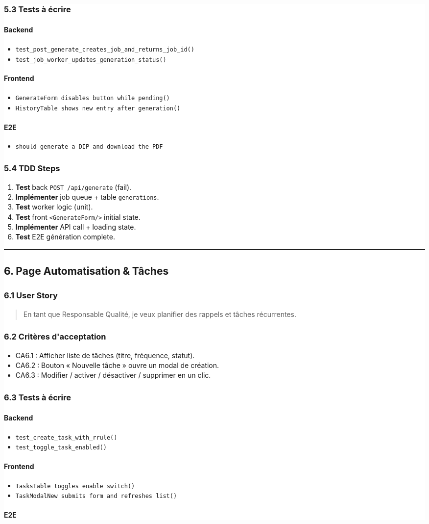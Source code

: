 ### 5.3 Tests à écrire

#### Backend

- `test_post_generate_creates_job_and_returns_job_id()`
- `test_job_worker_updates_generation_status()`

#### Frontend

- `GenerateForm disables button while pending()`
- `HistoryTable shows new entry after generation()`

#### E2E

- `should generate a DIP and download the PDF`

### 5.4 TDD Steps

1. **Test** back `POST /api/generate` (fail).
2. **Implémenter** job queue + table `generations`.
3. **Test** worker logic (unit).
4. **Test** front `<GenerateForm/>` initial state.
5. **Implémenter** API call + loading state.
6. **Test** E2E génération complete.

---

## 6. Page Automatisation & Tâches

### 6.1 User Story

> En tant que Responsable Qualité, je veux planifier des rappels et tâches récurrentes.

### 6.2 Critères d'acceptation

- CA6.1 : Afficher liste de tâches (titre, fréquence, statut).
- CA6.2 : Bouton « Nouvelle tâche » ouvre un modal de création.
- CA6.3 : Modifier / activer / désactiver / supprimer en un clic.

### 6.3 Tests à écrire

#### Backend

- `test_create_task_with_rrule()`
- `test_toggle_task_enabled()`

#### Frontend

- `TasksTable toggles enable switch()`
- `TaskModalNew submits form and refreshes list()`

#### E2E
